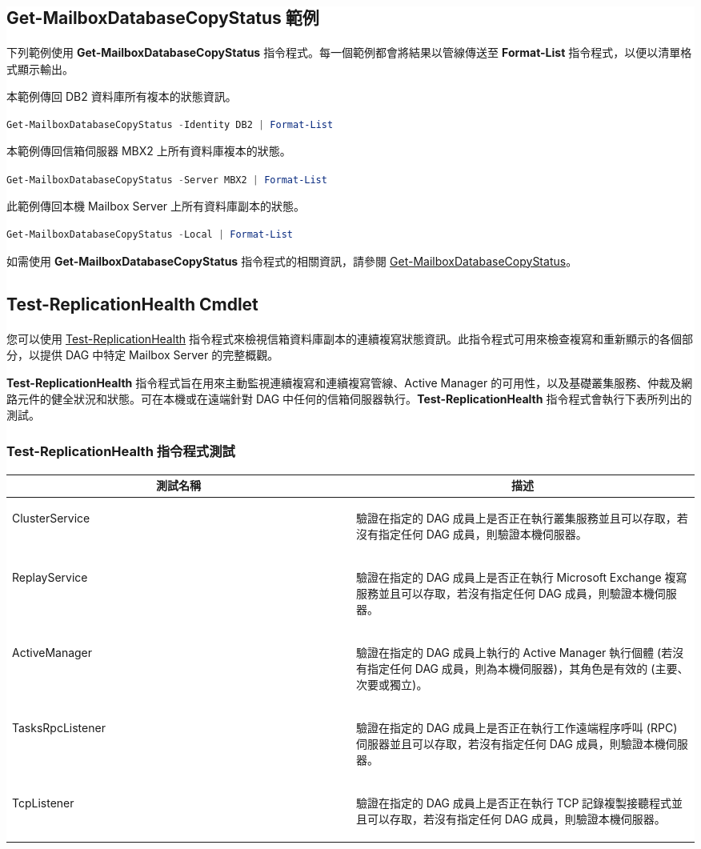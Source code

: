## Get-MailboxDatabaseCopyStatus 範例

下列範例使用 <strong>Get-MailboxDatabaseCopyStatus</strong> 指令程式。每一個範例都會將結果以管線傳送至 <strong>Format-List</strong> 指令程式，以便以清單格式顯示輸出。

本範例傳回 DB2 資料庫所有複本的狀態資訊。

```powershell
Get-MailboxDatabaseCopyStatus -Identity DB2 | Format-List
```

本範例傳回信箱伺服器 MBX2 上所有資料庫複本的狀態。

```powershell
Get-MailboxDatabaseCopyStatus -Server MBX2 | Format-List
```

此範例傳回本機 Mailbox Server 上所有資料庫副本的狀態。

```powershell
Get-MailboxDatabaseCopyStatus -Local | Format-List
```

如需使用 <strong>Get-MailboxDatabaseCopyStatus</strong> 指令程式的相關資訊，請參閱 [Get-MailboxDatabaseCopyStatus](https://technet.microsoft.com/zh-tw/library/dd298044\(v=exchg.150\))。

## Test-ReplicationHealth Cmdlet

您可以使用 [Test-ReplicationHealth](https://technet.microsoft.com/zh-tw/library/bb691314\(v=exchg.150\)) 指令程式來檢視信箱資料庫副本的連續複寫狀態資訊。此指令程式可用來檢查複寫和重新顯示的各個部分，以提供 DAG 中特定 Mailbox Server 的完整概觀。

<strong>Test-ReplicationHealth</strong> 指令程式旨在用來主動監視連續複寫和連續複寫管線、Active Manager 的可用性，以及基礎叢集服務、仲裁及網路元件的健全狀況和狀態。可在本機或在遠端針對 DAG 中任何的信箱伺服器執行。<strong>Test-ReplicationHealth</strong> 指令程式會執行下表所列出的測試。

### Test-ReplicationHealth 指令程式測試

<table>
<colgroup>
<col style="width: 50%" />
<col style="width: 50%" />
</colgroup>
<thead>
<tr class="header">
<th>測試名稱</th>
<th>描述</th>
</tr>
</thead>
<tbody>
<tr class="odd">
<td><p>ClusterService</p></td>
<td><p>驗證在指定的 DAG 成員上是否正在執行叢集服務並且可以存取，若沒有指定任何 DAG 成員，則驗證本機伺服器。</p></td>
</tr>
<tr class="even">
<td><p>ReplayService</p></td>
<td><p>驗證在指定的 DAG 成員上是否正在執行 Microsoft Exchange 複寫服務並且可以存取，若沒有指定任何 DAG 成員，則驗證本機伺服器。</p></td>
</tr>
<tr class="odd">
<td><p>ActiveManager</p></td>
<td><p>驗證在指定的 DAG 成員上執行的 Active Manager 執行個體 (若沒有指定任何 DAG 成員，則為本機伺服器)，其角色是有效的 (主要、次要或獨立)。</p></td>
</tr>
<tr class="even">
<td><p>TasksRpcListener</p></td>
<td><p>驗證在指定的 DAG 成員上是否正在執行工作遠端程序呼叫 (RPC) 伺服器並且可以存取，若沒有指定任何 DAG 成員，則驗證本機伺服器。</p></td>
</tr>
<tr class="odd">
<td><p>TcpListener</p></td>
<td><p>驗證在指定的 DAG 成員上是否正在執行 TCP 記錄複製接聽程式並且可以存取，若沒有指定任何 DAG 成員，則驗證本機伺服器。</p></td>
</tr>